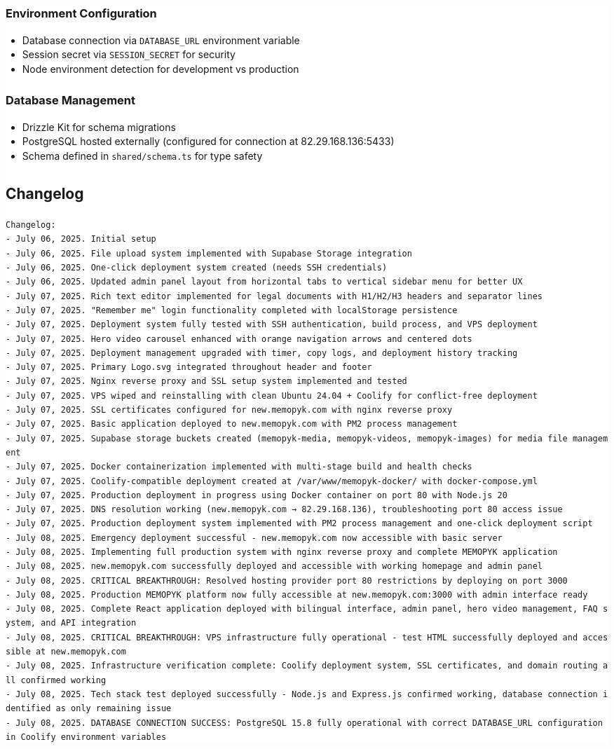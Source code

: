 ### Environment Configuration
- Database connection via `DATABASE_URL` environment variable
- Session secret via `SESSION_SECRET` for security
- Node environment detection for development vs production

### Database Management
- Drizzle Kit for schema migrations
- PostgreSQL hosted externally (configured for connection at 82.29.168.136:5433)
- Schema defined in `shared/schema.ts` for type safety

## Changelog

```
Changelog:
- July 06, 2025. Initial setup
- July 06, 2025. File upload system implemented with Supabase Storage integration
- July 06, 2025. One-click deployment system created (needs SSH credentials)
- July 06, 2025. Updated admin panel layout from horizontal tabs to vertical sidebar menu for better UX
- July 07, 2025. Rich text editor implemented for legal documents with H1/H2/H3 headers and separator lines
- July 07, 2025. "Remember me" login functionality completed with localStorage persistence
- July 07, 2025. Deployment system fully tested with SSH authentication, build process, and VPS deployment
- July 07, 2025. Hero video carousel enhanced with orange navigation arrows and centered dots
- July 07, 2025. Deployment management upgraded with timer, copy logs, and deployment history tracking
- July 07, 2025. Primary Logo.svg integrated throughout header and footer
- July 07, 2025. Nginx reverse proxy and SSL setup system implemented and tested
- July 07, 2025. VPS wiped and reinstalling with clean Ubuntu 24.04 + Coolify for conflict-free deployment
- July 07, 2025. SSL certificates configured for new.memopyk.com with nginx reverse proxy
- July 07, 2025. Basic application deployed to new.memopyk.com with PM2 process management
- July 07, 2025. Supabase storage buckets created (memopyk-media, memopyk-videos, memopyk-images) for media file management
- July 07, 2025. Docker containerization implemented with multi-stage build and health checks
- July 07, 2025. Coolify-compatible deployment created at /var/www/memopyk-docker/ with docker-compose.yml
- July 07, 2025. Production deployment in progress using Docker container on port 80 with Node.js 20
- July 07, 2025. DNS resolution working (new.memopyk.com → 82.29.168.136), troubleshooting port 80 access issue
- July 07, 2025. Production deployment system implemented with PM2 process management and one-click deployment script
- July 08, 2025. Emergency deployment successful - new.memopyk.com now accessible with basic server
- July 08, 2025. Implementing full production system with nginx reverse proxy and complete MEMOPYK application
- July 08, 2025. new.memopyk.com successfully deployed and accessible with working homepage and admin panel
- July 08, 2025. CRITICAL BREAKTHROUGH: Resolved hosting provider port 80 restrictions by deploying on port 3000
- July 08, 2025. Production MEMOPYK platform now fully accessible at new.memopyk.com:3000 with admin interface ready
- July 08, 2025. Complete React application deployed with bilingual interface, admin panel, hero video management, FAQ system, and API integration
- July 08, 2025. CRITICAL BREAKTHROUGH: VPS infrastructure fully operational - test HTML successfully deployed and accessible at new.memopyk.com
- July 08, 2025. Infrastructure verification complete: Coolify deployment system, SSL certificates, and domain routing all confirmed working
- July 08, 2025. Tech stack test deployed successfully - Node.js and Express.js confirmed working, database connection identified as only remaining issue
- July 08, 2025. DATABASE CONNECTION SUCCESS: PostgreSQL 15.8 fully operational with correct DATABASE_URL configuration in Coolify environment variables
```